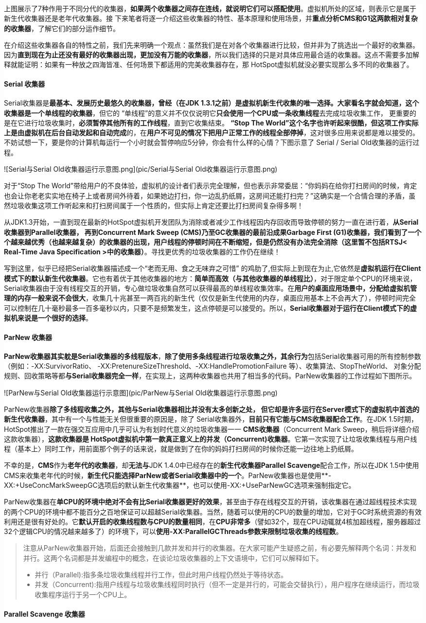 上图展示了7种作用于不同分代的收集器，**如果两个收集器之间存在连线，就说明它们可以搭配使用**。虚拟机所处的区域，则表示它是属于新生代收集器还是老年代收集器。接 下来笔者将逐一介绍这些收集器的特性、基本原理和使用场景，并**重点分析CMS和G1这两款相对复杂的收集器**，了解它们的部分运作细节。

在介绍这些收集器各自的特性之前，我们先来明确一个观点：虽然我们是在对各个收集器进行比较，但并非为了挑选出一个最好的收集器。因为**直到现在为止还没有最好的收集器出现，更加没有万能的收集器**，所以我们选择的只是对具体应用最合适的收集器。这点不需要多加解释就能证明：如果有一种放之四海皆准、任何场景下都适用的完美收集器存在，那 HotSpot虚拟机就没必要实现那么多不同的收集器了。

#### Serial 收集器

Serial收集器是**最基本、发展历史最悠久的收集器，曾经（在JDK 1.3.1之前）是虚拟机新生代收集的唯一选择。**大家看名字就会知道，这个收集器是一个**单线程的收集器**，但它的 “单线程”的意义并不仅仅说明它**只会使用一个CPU或一条收集线程**去完成垃圾收集工作， 更重要的是在它进行垃圾收集时，**必须暂停其他所有的工作线程**，直到它收集结束。 **“Stop The World”**这个名字也许听起来很酷，但这项工作实际上是由**虚拟机在后台自动发起和自动完成**的，在**用户不可见的情况下把用户正常工作的线程全部停掉**，这对很多应用来说都是难以接受的。不妨试想一下，要是你的计算机每运行一个小时就会暂停响应5分钟，你会有什么样的心情？下图示意了 Serial / Serial Old收集器的运行过程。

![Serial与Serial Old收集器运行示意图.png](pic/Serial与Serial Old收集器运行示意图.png)

对于“Stop The World”带给用户的不良体验，虚拟机的设计者们表示完全理解，但也表示非常委屈：“你妈妈在给你打扫房间的时候，肯定也会让你老老实实地在椅子上或者房间外待着，如果她边打扫，你一边乱扔纸屑，这房间还能打扫完？”这确实是一个合情合理的矛盾，虽然垃圾收集这项工作听起来和打扫房间属于一个性质的，但实际上肯定还要比打扫房间复杂得多啊！

从JDK1.3开始，一直到现在最新的HotSpot虚拟机开发团队为消除或者减少工作线程因内存回收而导致停顿的努力一直在进行着，**从Serial收集器到Parallel收集器， 再到Concurrent Mark Sweep (CMS)乃至GC收集器的最前沿成果Garbage First (G1)收集器，我们看到了一个个越来越优秀（也越来越复杂）的收集器的出现，用户线程的停顿时间在不断缩短，但是仍然没有办法完全消除（这里暂不包括RTSJ< Real-Time Java Specification >中的收集器）**。寻找更优秀的垃圾收集器的工作仍在继续！

写到这里，似乎已经把Serial收集器描述成一个“老而无用、食之无味弃之可惜” 的鸡肋了,但实际上到现在为止,它依然是**虚拟机运行在Client模式下的默认新生代收集器**。它也有着优于其他收集器的地方：**简单而高效（与其他收集器的单线程比）**，对于限定单个CPU的环境来说，Serial收集器由于没有线程交互的开销，专心做垃圾收集自然可以获得最高的单线程收集效率。在**用户的桌面应用场景中，分配给虚拟机管理的内存一般来说不会很大**，收集几十兆甚至一两百兆的新生代（仅仅是新生代使用的内存，桌面应用基本上不会再大了），停顿时间完全可以控制在几十毫秒最多一百多毫秒以内，只要不是频繁发生，这点停顿是可以接受的。所以，**Serial收集器对于运行在Client模式下的虚拟机来说是一个很好的选择**。

####  ParNew 收集器

**ParNew收集器其实躭是Serial收集器的多线程版本**，**除了使用多条线程进行垃圾收集之外，其余行为**包括Serial收集器可用的所有控制参数（例如：-XX:SurvivorRatio、 -XX:PretenureSizeThreshold、-XX:HandlePromotionFailure 等）、收集算法、StopTheWorld、 对象分配规则、回收策略等都**与Serial收集器完全一样**，在实现上，这两种收集器也共用了相当多的代码。ParNew收集器的工作过程如下图所示。

![ParNew与Serial Old收集器运行示意图](pic/ParNew与Serial Old收集器运行示意图.png)

ParNew收集器**除了多线程收集之外，其他与Serial收集器相比并没有太多创新之处， 但它却是许多运行在Server模式下的虚拟机中首选的新生代收集器**，其中有一个与性能无关但很重要的原因是，除了 Serial收集器外，**目前只有它能与CMS收集器配合工作**。在JDK 1.5时期，HotSpot推出了一款在强交互应用中几乎可认为有划时代意义的垃圾收集器一一 **CMS收集器**（Concurrent Mark Sweep，稍后将详细介绍这款收集器），**这款收集器是 HotSpot虚拟机中第一款真正意义上的并发（Concurrent)收集器**。它第一次实现了让垃圾收集线程与用户线程（基本上〉同时工作，用前面那个例子的话来说，就是做到了在你的妈妈打扫房间的时候你还能一边往地上扔纸屑。

不幸的是，**CMS**作为**老年代的收集器**，却**无法与**JDK 1.4.0中已经存在的**新生代收集器Parallel Scavenge**配合工作，所以在JDK 1.5中使用CMS来收集老年代的时候，**新生代只能选择ParNew或者Serial收集器中的一个**。ParNew收集器也是使用**-XX:+UseConcMarkSweepGC选项后的默认新生代收集器**，也可以使用-XX:+UseParNewGC选项来强制指定它。

ParNew收集器在**单CPU的环境中绝对不会有比Serial收集器更好的效果**，甚至由于存在线程交互的开销，该收集器在通过超线程技术实现的两个CPU的环境中都不能百分之百地保证可以超越Serial收集器。当然，随着可以使用的CPU的数量的增加，它对于GC时系统资源的有效利用还是很有好处的。它**默认开启的收集线程数与CPU的数量相同**，在**CPU非常多**（譬如32个，现在CPU动辄就4核加超线程，服务器超过32个逻辑CPU的情况越来越多了）的环境下，可以**使用-XX:ParallelGCThreads参数来限制垃圾收集的线程数**。

> 注意从ParNew收集器开始，后面还会接触到几款并发和并行的收集器。在大家可能产生疑惑之前，有必要先解释两个名词：并发和并行。这两个名词都是并发编程中的概念，在谈论垃圾收集器的上下文语境中，它们可以解释如下。
>
> - 并行（Parallel):指多条垃圾收集线程并行工作，但此时用户线程仍然处于等待状态。
> - 并发（Concurrent):指用户线程与垃圾收集线程同时执行（但不一定是并行的，可能会交替执行），用户程序在继续运行，而垃圾收集程序运行于另一个CPU上。

#### Parallel Scavenge 收集器
